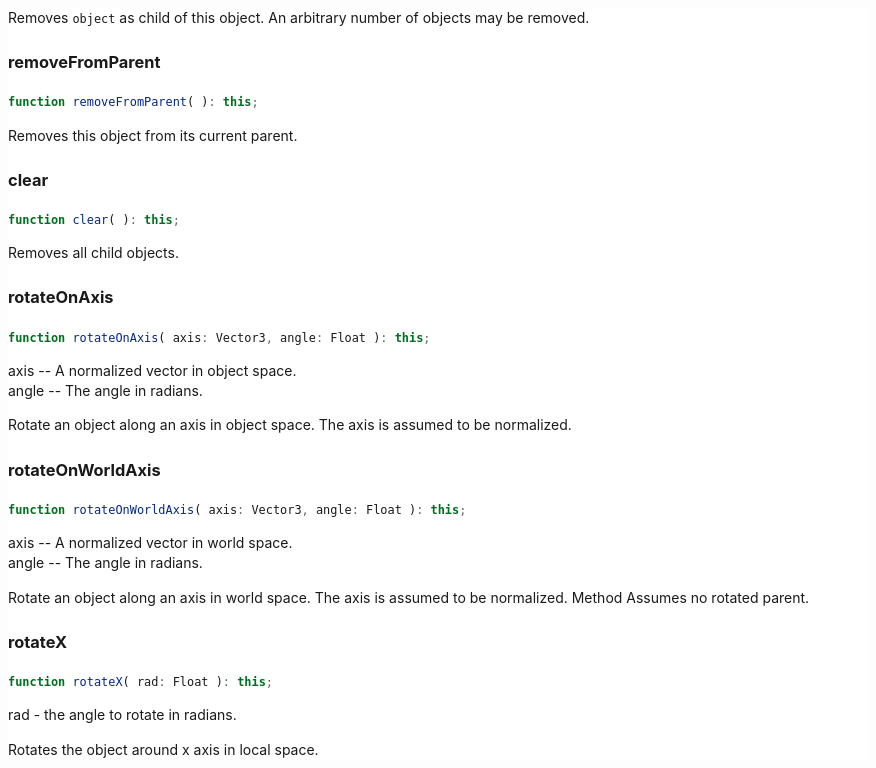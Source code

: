 Removes `object` as child of this object. An arbitrary number of objects may
be removed.

### removeFromParent

  
  
```ts  
function removeFromParent( ): this;  
```  

Removes this object from its current parent.

### clear

  
  
```ts  
function clear( ): this;  
```  

Removes all child objects.

### rotateOnAxis

  
  
```ts  
function rotateOnAxis( axis: Vector3, angle: Float ): this;  
```  

axis -- A normalized vector in object space.  
angle -- The angle in radians.  
  
Rotate an object along an axis in object space. The axis is assumed to be
normalized.

### rotateOnWorldAxis

  
  
```ts  
function rotateOnWorldAxis( axis: Vector3, angle: Float ): this;  
```  

axis -- A normalized vector in world space.  
angle -- The angle in radians.  
  
Rotate an object along an axis in world space. The axis is assumed to be
normalized. Method Assumes no rotated parent.

### rotateX

  
  
```ts  
function rotateX( rad: Float ): this;  
```  

rad - the angle to rotate in radians.  
  
Rotates the object around x axis in local space.

